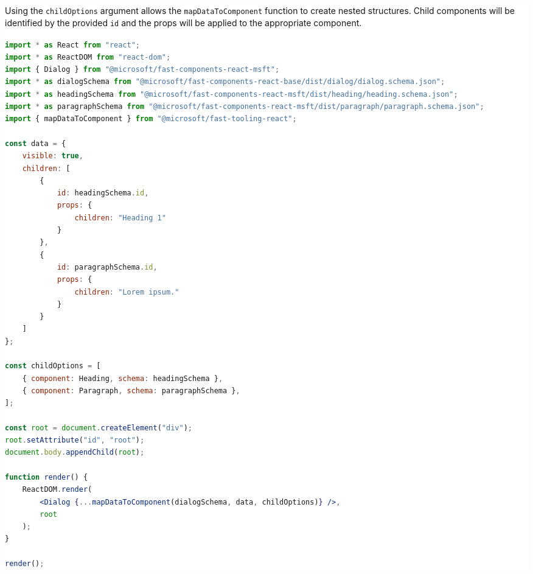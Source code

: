 Using the `childOptions` argument allows the `mapDataToComponent` function to create nested structures. Child components will be identified by the provided `id` and the props will be applied to the appropriate component.

```jsx
import * as React from "react";
import * as ReactDOM from "react-dom";
import { Dialog } from "@microsoft/fast-components-react-msft";
import * as dialogSchema from "@microsoft/fast-components-react-base/dist/dialog/dialog.schema.json";
import * as headingSchema from "@microsoft/fast-components-react-msft/dist/heading/heading.schema.json";
import * as paragraphSchema from "@microsoft/fast-components-react-msft/dist/paragraph/paragraph.schema.json";
import { mapDataToComponent } from "@microsoft/fast-tooling-react";

const data = {
    visible: true,
    children: [
        {
            id: headingSchema.id,
            props: {
                children: "Heading 1"
            }
        },
        {
            id: paragraphSchema.id,
            props: {
                children: "Lorem ipsum."
            }
        }
    ]
};

const childOptions = [
    { component: Heading, schema: headingSchema },
    { component: Paragraph, schema: paragraphSchema },
];

const root = document.createElement("div");
root.setAttribute("id", "root");
document.body.appendChild(root);

function render() {
    ReactDOM.render(
        <Dialog {...mapDataToComponent(dialogSchema, data, childOptions)} />,
        root
    );
}

render();
```
